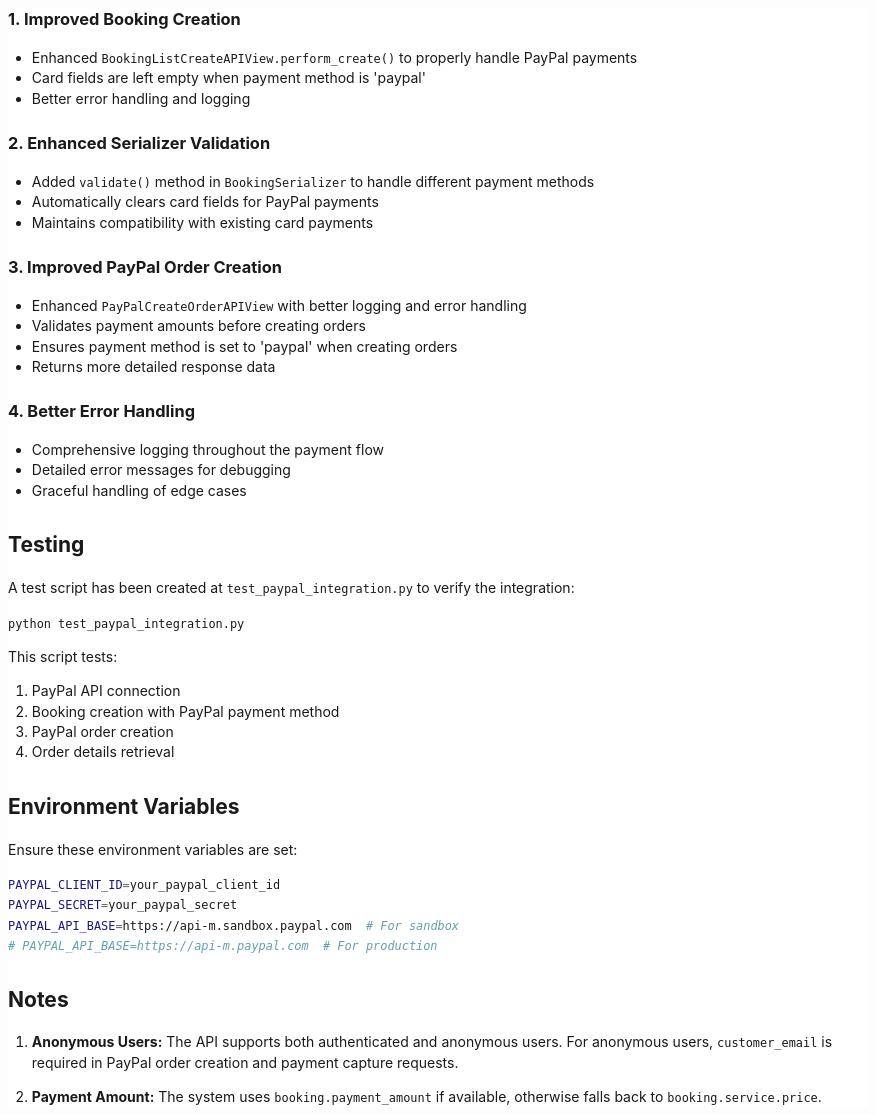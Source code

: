 ### 1. Improved Booking Creation
- Enhanced `BookingListCreateAPIView.perform_create()` to properly handle PayPal payments
- Card fields are left empty when payment method is 'paypal'
- Better error handling and logging

### 2. Enhanced Serializer Validation
- Added `validate()` method in `BookingSerializer` to handle different payment methods
- Automatically clears card fields for PayPal payments
- Maintains compatibility with existing card payments

### 3. Improved PayPal Order Creation
- Enhanced `PayPalCreateOrderAPIView` with better logging and error handling
- Validates payment amounts before creating orders
- Ensures payment method is set to 'paypal' when creating orders
- Returns more detailed response data

### 4. Better Error Handling
- Comprehensive logging throughout the payment flow
- Detailed error messages for debugging
- Graceful handling of edge cases

## Testing

A test script has been created at `test_paypal_integration.py` to verify the integration:

```bash
python test_paypal_integration.py
```

This script tests:
1. PayPal API connection
2. Booking creation with PayPal payment method
3. PayPal order creation
4. Order details retrieval

## Environment Variables

Ensure these environment variables are set:

```bash
PAYPAL_CLIENT_ID=your_paypal_client_id
PAYPAL_SECRET=your_paypal_secret
PAYPAL_API_BASE=https://api-m.sandbox.paypal.com  # For sandbox
# PAYPAL_API_BASE=https://api-m.paypal.com  # For production
```

## Notes

1. **Anonymous Users:** The API supports both authenticated and anonymous users. For anonymous users, `customer_email` is required in PayPal order creation and payment capture requests.

2. **Payment Amount:** The system uses `booking.payment_amount` if available, otherwise falls back to `booking.service.price`.
